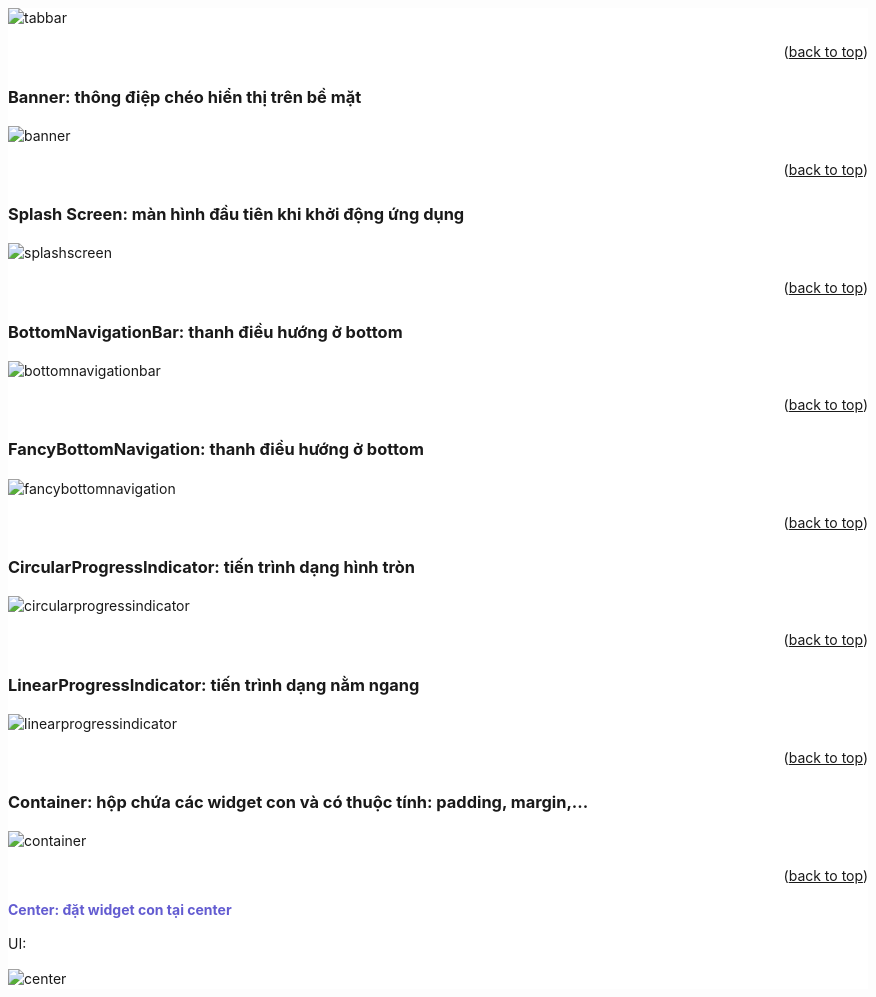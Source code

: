 <img src="/technical-react/img/tabbar.png" alt="tabbar" />

<p align="right">(<a href="#readme-top">back to top</a>)</p>

### Banner: thông điệp chéo hiển thị trên bề mặt

<img src="/technical-react/img/banner.png" alt="banner" />

<p align="right">(<a href="#readme-top">back to top</a>)</p>

### Splash Screen: màn hình đầu tiên khi khởi động ứng dụng

<img src="https://s1.o7planning.com/vi/13143/images/64421067.gif" alt="splashscreen">

<p align="right">(<a href="#readme-top">back to top</a>)</p>

### BottomNavigationBar: thanh điều hướng ở bottom

<img src="/technical-react/img/bottomnavigationbar.png" alt="bottomnavigationbar" />

<p align="right">(<a href="#readme-top">back to top</a>)</p>

### FancyBottomNavigation: thanh điều hướng ở bottom

<img src="/technical-react/img/fancybottomnavigation.png" alt="fancybottomnavigation" />

<p align="right">(<a href="#readme-top">back to top</a>)</p>

### CircularProgressIndicator: tiến trình dạng hình tròn

<img src="/technical-react/img/circularprogressindicator.png" alt="circularprogressindicator" />

<p align="right">(<a href="#readme-top">back to top</a>)</p>

### LinearProgressIndicator: tiến trình dạng nằm ngang

<img src="/technical-react/img/linearprogressindicator.png" alt="linearprogressindicator" />

<p align="right">(<a href="#readme-top">back to top</a>)</p>

### Container: hộp chứa các widget con và có thuộc tính: padding, margin,...

<img src="/technical-react/img/container.png" alt="container" />

<p align="right">(<a href="#readme-top">back to top</a>)</p>

**<p style="color: #635cd1">Center: đặt widget con tại center</p>**

UI:

<img src="/technical-react/img/center.png" alt="center" />
